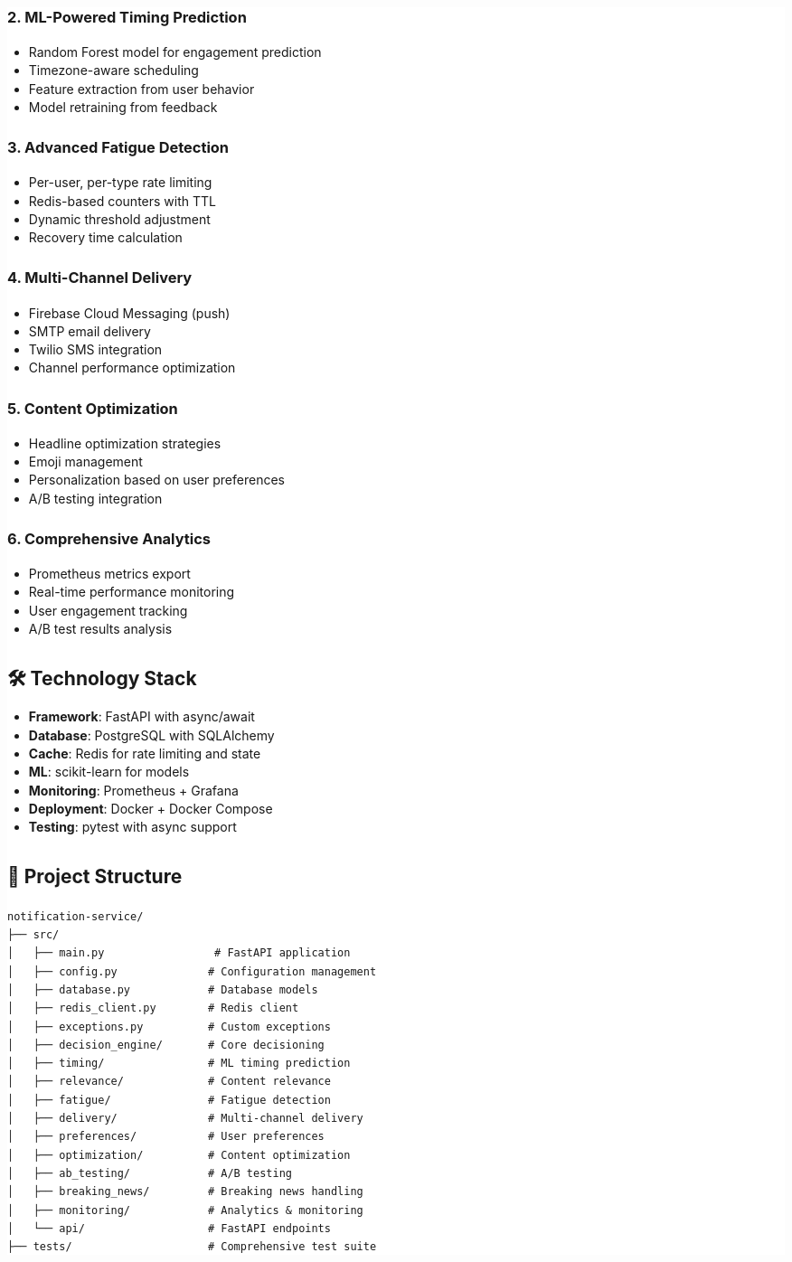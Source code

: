 ### 2. ML-Powered Timing Prediction
- Random Forest model for engagement prediction
- Timezone-aware scheduling
- Feature extraction from user behavior
- Model retraining from feedback

### 3. Advanced Fatigue Detection
- Per-user, per-type rate limiting
- Redis-based counters with TTL
- Dynamic threshold adjustment
- Recovery time calculation

### 4. Multi-Channel Delivery
- Firebase Cloud Messaging (push)
- SMTP email delivery
- Twilio SMS integration
- Channel performance optimization

### 5. Content Optimization
- Headline optimization strategies
- Emoji management
- Personalization based on user preferences
- A/B testing integration

### 6. Comprehensive Analytics
- Prometheus metrics export
- Real-time performance monitoring
- User engagement tracking
- A/B test results analysis

## 🛠️ Technology Stack

- **Framework**: FastAPI with async/await
- **Database**: PostgreSQL with SQLAlchemy
- **Cache**: Redis for rate limiting and state
- **ML**: scikit-learn for models
- **Monitoring**: Prometheus + Grafana
- **Deployment**: Docker + Docker Compose
- **Testing**: pytest with async support

## 📁 Project Structure

```
notification-service/
├── src/
│   ├── main.py                 # FastAPI application
│   ├── config.py              # Configuration management
│   ├── database.py            # Database models
│   ├── redis_client.py        # Redis client
│   ├── exceptions.py          # Custom exceptions
│   ├── decision_engine/       # Core decisioning
│   ├── timing/                # ML timing prediction
│   ├── relevance/             # Content relevance
│   ├── fatigue/               # Fatigue detection
│   ├── delivery/              # Multi-channel delivery
│   ├── preferences/           # User preferences
│   ├── optimization/          # Content optimization
│   ├── ab_testing/            # A/B testing
│   ├── breaking_news/         # Breaking news handling
│   ├── monitoring/            # Analytics & monitoring
│   └── api/                   # FastAPI endpoints
├── tests/                     # Comprehensive test suite
```